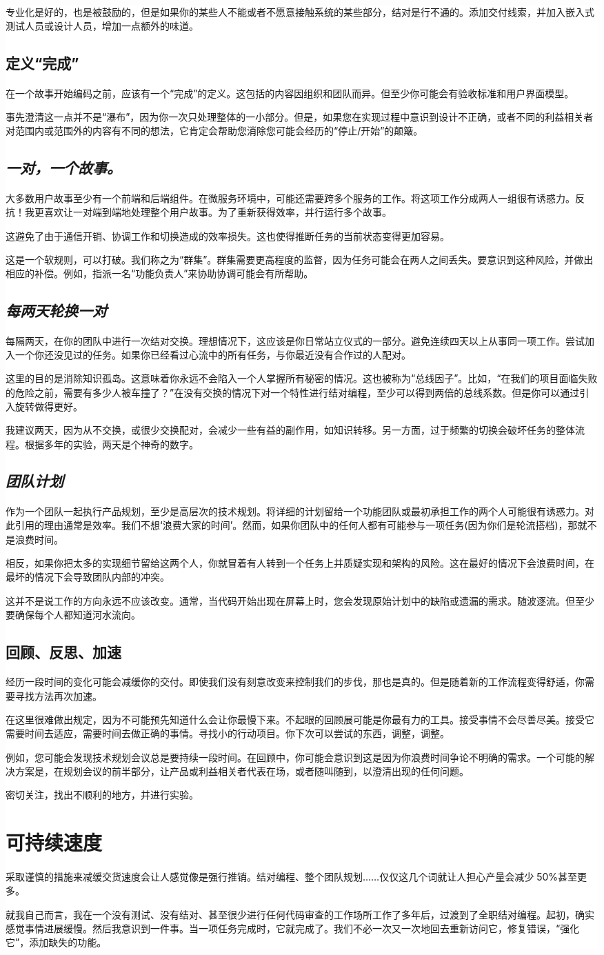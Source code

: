专业化是好的，也是被鼓励的，但是如果你的某些人不能或者不愿意接触系统的某些部分，结对是行不通的。添加交付线索，并加入嵌入式测试人员或设计人员，增加一点额外的味道。

## 定义“完成”

在一个故事开始编码之前，应该有一个“完成”的定义。这包括的内容因组织和团队而异。但至少你可能会有验收标准和用户界面模型。

事先澄清这一点并不是“瀑布”，因为你一次只处理整体的一小部分。但是，如果您在实现过程中意识到设计不正确，或者不同的利益相关者对范围内或范围外的内容有不同的想法，它肯定会帮助您消除您可能会经历的“停止/开始”的颠簸。

## *一对，一个故事。*

大多数用户故事至少有一个前端和后端组件。在微服务环境中，可能还需要跨多个服务的工作。将这项工作分成两人一组很有诱惑力。反抗！我更喜欢让一对端到端地处理整个用户故事。为了重新获得效率，并行运行多个故事。

这避免了由于通信开销、协调工作和切换造成的效率损失。这也使得推断任务的当前状态变得更加容易。

这是一个软规则，可以打破。我们称之为“群集”。群集需要更高程度的监督，因为任务可能会在两人之间丢失。要意识到这种风险，并做出相应的补偿。例如，指派一名“功能负责人”来协助协调可能会有所帮助。

## *每两天轮换一对*

每隔两天，在你的团队中进行一次结对交换。理想情况下，这应该是你日常站立仪式的一部分。避免连续四天以上从事同一项工作。尝试加入一个你还没见过的任务。如果你已经看过心流中的所有任务，与你最近没有合作过的人配对。

这里的目的是消除知识孤岛。这意味着你永远不会陷入一个人掌握所有秘密的情况。这也被称为“总线因子”。比如，“在我们的项目面临失败的危险之前，需要有多少人被车撞了？”在没有交换的情况下对一个特性进行结对编程，至少可以得到两倍的总线系数。但是你可以通过引入旋转做得更好。

我建议两天，因为从不交换，或很少交换配对，会减少一些有益的副作用，如知识转移。另一方面，过于频繁的切换会破坏任务的整体流程。根据多年的实验，两天是个神奇的数字。

## *团队计划*

作为一个团队一起执行产品规划，至少是高层次的技术规划。将详细的计划留给一个功能团队或最初承担工作的两个人可能很有诱惑力。对此引用的理由通常是效率。我们不想‘浪费大家的时间’。然而，如果你团队中的任何人都有可能参与一项任务(因为你们是轮流搭档)，那就不是浪费时间。

相反，如果你把太多的实现细节留给这两个人，你就冒着有人转到一个任务上并质疑实现和架构的风险。这在最好的情况下会浪费时间，在最坏的情况下会导致团队内部的冲突。

这并不是说工作的方向永远不应该改变。通常，当代码开始出现在屏幕上时，您会发现原始计划中的缺陷或遗漏的需求。随波逐流。但至少要确保每个人都知道河水流向。

## 回顾、反思、加速

经历一段时间的变化可能会减缓你的交付。即使我们没有刻意改变来控制我们的步伐，那也是真的。但是随着新的工作流程变得舒适，你需要寻找方法再次加速。

在这里很难做出规定，因为不可能预先知道什么会让你最慢下来。不起眼的回顾展可能是你最有力的工具。接受事情不会尽善尽美。接受它需要时间去适应，需要时间去做正确的事情。寻找小的行动项目。你下次可以尝试的东西，调整，调整。

例如，您可能会发现技术规划会议总是要持续一段时间。在回顾中，你可能会意识到这是因为你浪费时间争论不明确的需求。一个可能的解决方案是，在规划会议的前半部分，让产品或利益相关者代表在场，或者随叫随到，以澄清出现的任何问题。

密切关注，找出不顺利的地方，并进行实验。

# 可持续速度

采取谨慎的措施来减缓交货速度会让人感觉像是强行推销。结对编程、整个团队规划……仅仅这几个词就让人担心产量会减少 50%甚至更多。

就我自己而言，我在一个没有测试、没有结对、甚至很少进行任何代码审查的工作场所工作了多年后，过渡到了全职结对编程。起初，确实感觉事情进展缓慢。然后我意识到一件事。当一项任务完成时，它就完成了。我们不必一次又一次地回去重新访问它，修复错误，“强化它”，添加缺失的功能。
